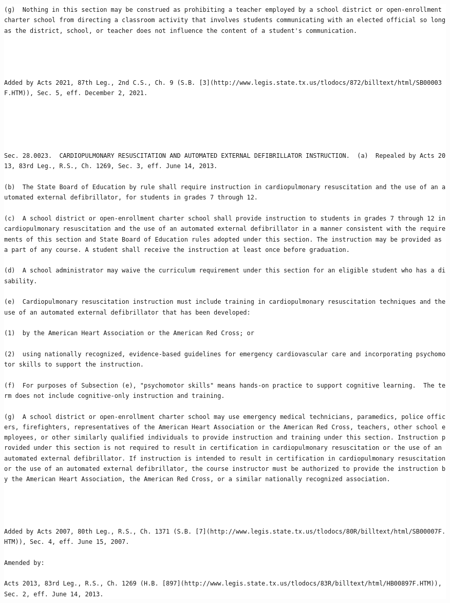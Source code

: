     (g)  Nothing in this section may be construed as prohibiting a teacher employed by a school district or open-enrollment charter school from directing a classroom activity that involves students communicating with an elected official so long as the district, school, or teacher does not influence the content of a student's communication.
    
    
    
    
    Added by Acts 2021, 87th Leg., 2nd C.S., Ch. 9 (S.B. [3](http://www.legis.state.tx.us/tlodocs/872/billtext/html/SB00003F.HTM)), Sec. 5, eff. December 2, 2021.
    
    
    
    
    
    Sec. 28.0023.  CARDIOPULMONARY RESUSCITATION AND AUTOMATED EXTERNAL DEFIBRILLATOR INSTRUCTION.  (a)  Repealed by Acts 2013, 83rd Leg., R.S., Ch. 1269, Sec. 3, eff. June 14, 2013.
    
    (b)  The State Board of Education by rule shall require instruction in cardiopulmonary resuscitation and the use of an automated external defibrillator, for students in grades 7 through 12.
    
    (c)  A school district or open-enrollment charter school shall provide instruction to students in grades 7 through 12 in cardiopulmonary resuscitation and the use of an automated external defibrillator in a manner consistent with the requirements of this section and State Board of Education rules adopted under this section. The instruction may be provided as a part of any course. A student shall receive the instruction at least once before graduation.
    
    (d)  A school administrator may waive the curriculum requirement under this section for an eligible student who has a disability.
    
    (e)  Cardiopulmonary resuscitation instruction must include training in cardiopulmonary resuscitation techniques and the use of an automated external defibrillator that has been developed:
    
    (1)  by the American Heart Association or the American Red Cross; or
    
    (2)  using nationally recognized, evidence-based guidelines for emergency cardiovascular care and incorporating psychomotor skills to support the instruction.
    
    (f)  For purposes of Subsection (e), "psychomotor skills" means hands-on practice to support cognitive learning.  The term does not include cognitive-only instruction and training.
    
    (g)  A school district or open-enrollment charter school may use emergency medical technicians, paramedics, police officers, firefighters, representatives of the American Heart Association or the American Red Cross, teachers, other school employees, or other similarly qualified individuals to provide instruction and training under this section. Instruction provided under this section is not required to result in certification in cardiopulmonary resuscitation or the use of an automated external defibrillator. If instruction is intended to result in certification in cardiopulmonary resuscitation or the use of an automated external defibrillator, the course instructor must be authorized to provide the instruction by the American Heart Association, the American Red Cross, or a similar nationally recognized association.
    
    
    
    
    Added by Acts 2007, 80th Leg., R.S., Ch. 1371 (S.B. [7](http://www.legis.state.tx.us/tlodocs/80R/billtext/html/SB00007F.HTM)), Sec. 4, eff. June 15, 2007.
    
    Amended by: 
    
    Acts 2013, 83rd Leg., R.S., Ch. 1269 (H.B. [897](http://www.legis.state.tx.us/tlodocs/83R/billtext/html/HB00897F.HTM)), Sec. 2, eff. June 14, 2013.
    